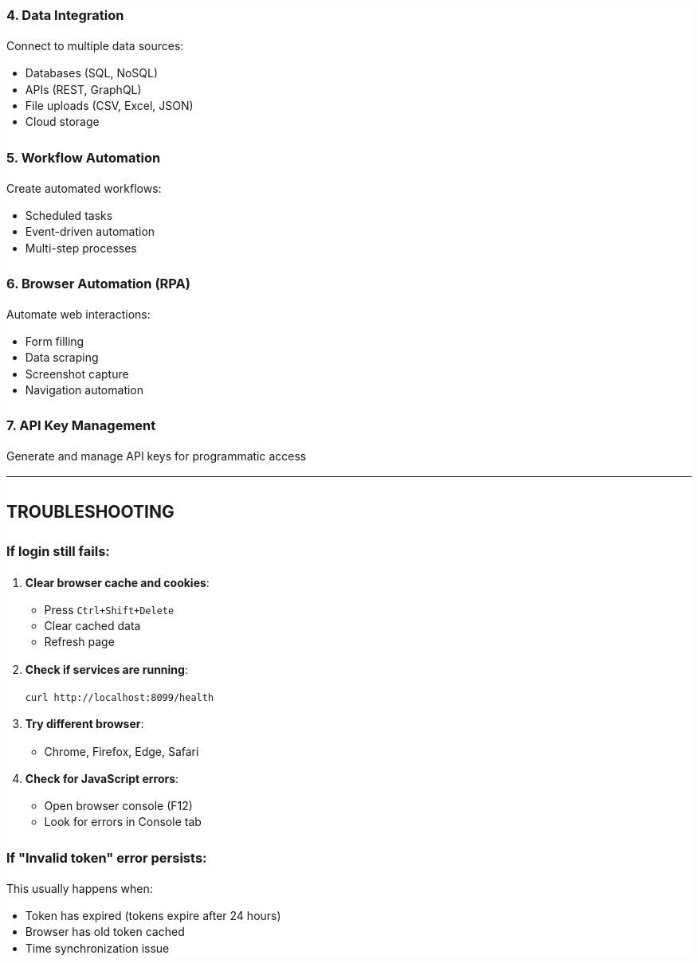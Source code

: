 ### 4. Data Integration
Connect to multiple data sources:
- Databases (SQL, NoSQL)
- APIs (REST, GraphQL)
- File uploads (CSV, Excel, JSON)
- Cloud storage

### 5. Workflow Automation
Create automated workflows:
- Scheduled tasks
- Event-driven automation
- Multi-step processes

### 6. Browser Automation (RPA)
Automate web interactions:
- Form filling
- Data scraping
- Screenshot capture
- Navigation automation

### 7. API Key Management
Generate and manage API keys for programmatic access

---

## TROUBLESHOOTING

### If login still fails:

1. **Clear browser cache and cookies**:
   - Press `Ctrl+Shift+Delete`
   - Clear cached data
   - Refresh page

2. **Check if services are running**:
   ```bash
   curl http://localhost:8099/health
   ```

3. **Try different browser**:
   - Chrome, Firefox, Edge, Safari

4. **Check for JavaScript errors**:
   - Open browser console (F12)
   - Look for errors in Console tab

### If "Invalid token" error persists:

This usually happens when:
- Token has expired (tokens expire after 24 hours)
- Browser has old token cached
- Time synchronization issue
